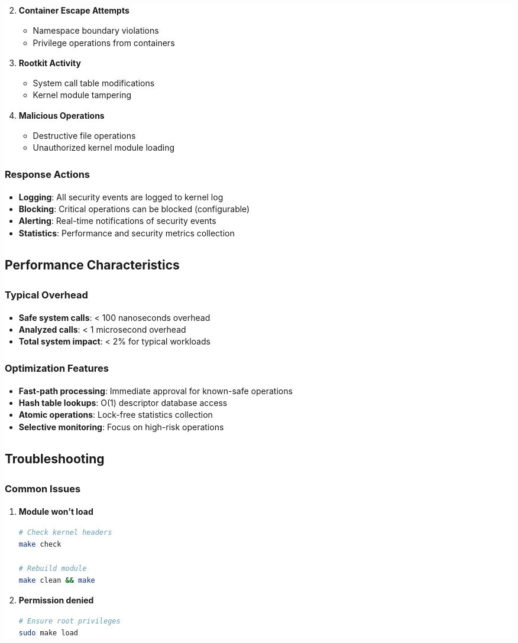 2. **Container Escape Attempts**
   - Namespace boundary violations
   - Privilege operations from containers

3. **Rootkit Activity**
   - System call table modifications
   - Kernel module tampering

4. **Malicious Operations**
   - Destructive file operations
   - Unauthorized kernel module loading

### Response Actions

- **Logging**: All security events are logged to kernel log
- **Blocking**: Critical operations can be blocked (configurable)
- **Alerting**: Real-time notifications of security events
- **Statistics**: Performance and security metrics collection

## Performance Characteristics

### Typical Overhead

- **Safe system calls**: < 100 nanoseconds overhead
- **Analyzed calls**: < 1 microsecond overhead
- **Total system impact**: < 2% for typical workloads

### Optimization Features

- **Fast-path processing**: Immediate approval for known-safe operations
- **Hash table lookups**: O(1) descriptor database access
- **Atomic operations**: Lock-free statistics collection
- **Selective monitoring**: Focus on high-risk operations

## Troubleshooting

### Common Issues

1. **Module won't load**
   ```bash
   # Check kernel headers
   make check
   
   # Rebuild module
   make clean && make
   ```

2. **Permission denied**
   ```bash
   # Ensure root privileges
   sudo make load
   ```
